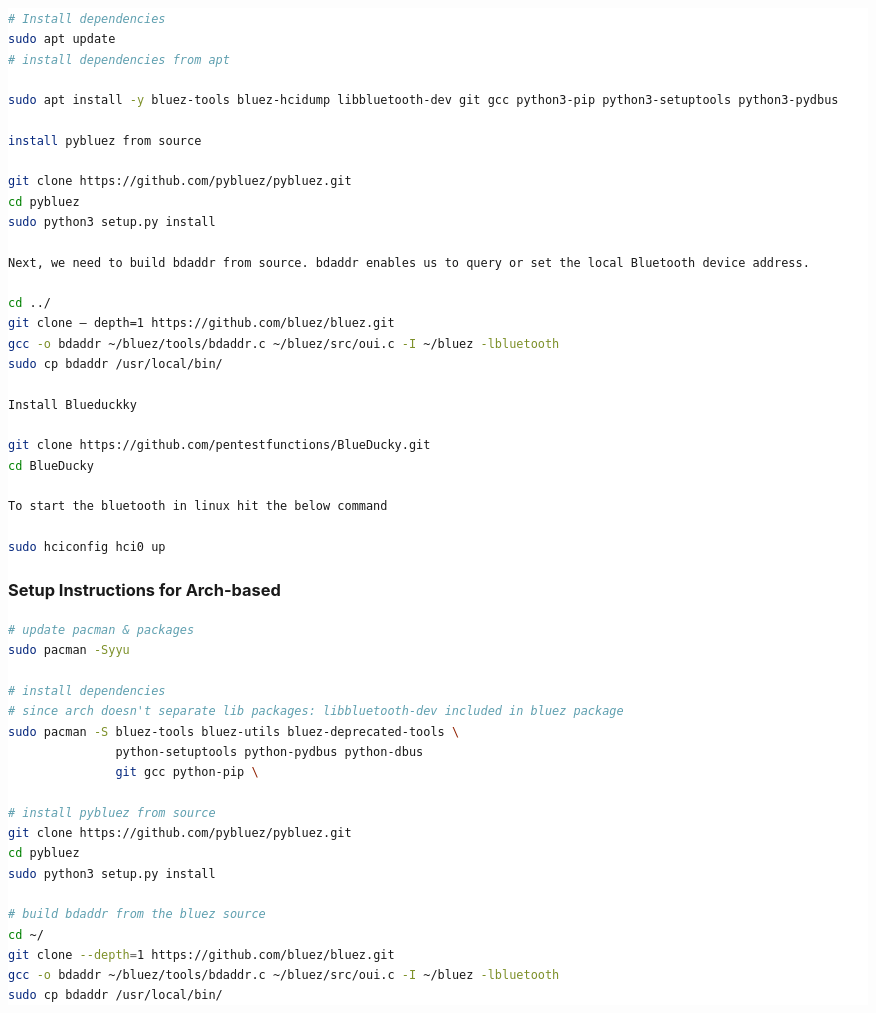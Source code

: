 ```bash
# Install dependencies
sudo apt update
# install dependencies from apt

sudo apt install -y bluez-tools bluez-hcidump libbluetooth-dev git gcc python3-pip python3-setuptools python3-pydbus

install pybluez from source

git clone https://github.com/pybluez/pybluez.git
cd pybluez
sudo python3 setup.py install

Next, we need to build bdaddr from source. bdaddr enables us to query or set the local Bluetooth device address.

cd ../
git clone — depth=1 https://github.com/bluez/bluez.git
gcc -o bdaddr ~/bluez/tools/bdaddr.c ~/bluez/src/oui.c -I ~/bluez -lbluetooth
sudo cp bdaddr /usr/local/bin/

Install Blueduckky

git clone https://github.com/pentestfunctions/BlueDucky.git
cd BlueDucky

To start the bluetooth in linux hit the below command

sudo hciconfig hci0 up
```

### Setup Instructions for Arch-based 

```bash
# update pacman & packages
sudo pacman -Syyu

# install dependencies
# since arch doesn't separate lib packages: libbluetooth-dev included in bluez package
sudo pacman -S bluez-tools bluez-utils bluez-deprecated-tools \
               python-setuptools python-pydbus python-dbus
               git gcc python-pip \

# install pybluez from source
git clone https://github.com/pybluez/pybluez.git
cd pybluez
sudo python3 setup.py install

# build bdaddr from the bluez source
cd ~/
git clone --depth=1 https://github.com/bluez/bluez.git
gcc -o bdaddr ~/bluez/tools/bdaddr.c ~/bluez/src/oui.c -I ~/bluez -lbluetooth
sudo cp bdaddr /usr/local/bin/
```
